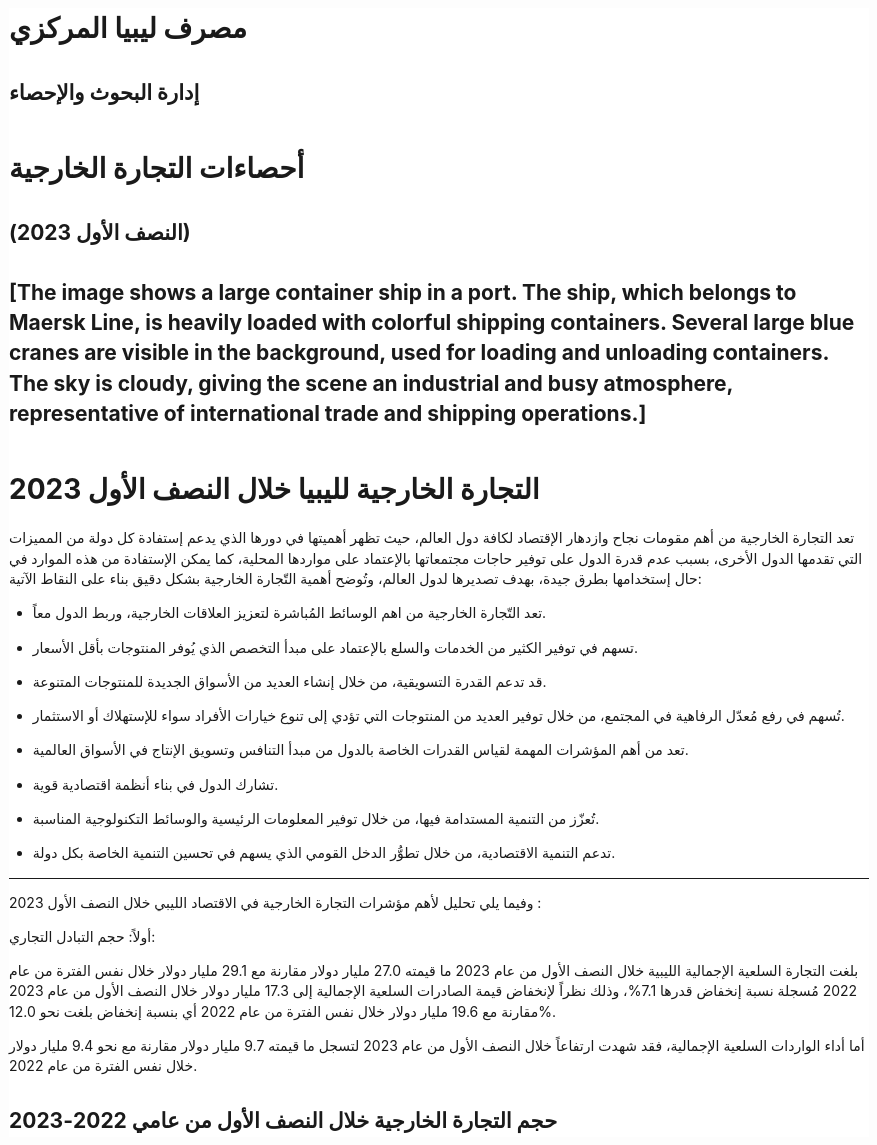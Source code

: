 # مصرف ليبيا المركزي
## إدارة البحوث والإحصاء

# أحصاءات التجارة الخارجية
## (النصف الأول 2023)

[The image shows a large container ship in a port. The ship, which belongs to Maersk Line, is heavily loaded with colorful shipping containers. Several large blue cranes are visible in the background, used for loading and unloading containers. The sky is cloudy, giving the scene an industrial and busy atmosphere, representative of international trade and shipping operations.]
---
# التجارة الخارجية لليبيا خلال النصف الأول 2023

تعد التجارة الخارجية من أهم مقومات نجاح وازدهار الإقتصاد لكافة دول العالم، حيث تظهر أهميتها في دورها الذي يدعم إستفادة كل دولة من المميزات التي تقدمها الدول الأخرى، بسبب عدم قدرة الدول على توفير حاجات مجتمعاتها بالإعتماد على مواردها المحلية، كما يمكن الإستفادة من هذه الموارد في حال إستخدامها بطرق جيدة، بهدف تصديرها لدول العالم، وتُوضح أهمية التّجارة الخارجية بشكل دقيق بناء على النقاط الآتية:

- تعد التّجارة الخارجية من اهم الوسائط المُباشرة لتعزيز العلاقات الخارجية، وربط الدول معاً.

- تسهم في توفير الكثير من الخدمات والسلع بالإعتماد على مبدأ التخصص الذي يُوفر المنتوجات بأقل الأسعار.

- قد تدعم القدرة التسويقية، من خلال إنشاء العديد من الأسواق الجديدة للمنتوجات المتنوعة.

- تُسهم في رفع مُعدّل الرفاهية في المجتمع، من خلال توفير العديد من المنتوجات التي تؤدي إلى تنوع خيارات الأفراد سواء للإستهلاك أو الاستثمار.

- تعد من أهم المؤشرات المهمة لقياس القدرات الخاصة بالدول من مبدأ التنافس وتسويق الإنتاج في الأسواق العالمية.

- تشارك الدول في بناء أنظمة اقتصادية قوية.

- تُعزّز من التنمية المستدامة فيها، من خلال توفير المعلومات الرئيسية والوسائط التكنولوجية المناسبة.

- تدعم التنمية الاقتصادية، من خلال تطوُّر الدخل القومي الذي يسهم في تحسين التنمية الخاصة بكل دولة.
---
وفيما يلي تحليل لأهم مؤشرات التجارة الخارجية في الاقتصاد الليبي خلال النصف الأول 2023 :

أولاً: حجم التبادل التجاري:

بلغت التجارة السلعية الإجمالية الليبية خلال النصف الأول من عام 2023 ما قيمته 27.0 مليار دولار مقارنة مع 29.1 مليار دولار خلال نفس الفترة من عام 2022 مُسجلة نسبة إنخفاض قدرها 7.1%، وذلك نظراً لإنخفاض قيمة الصادرات السلعية الإجمالية إلى 17.3 مليار دولار خلال النصف الأول من عام 2023 مقارنة مع 19.6 مليار دولار خلال نفس الفترة من عام 2022 أي بنسبة إنخفاض بلغت نحو 12.0%.

أما أداء الواردات السلعية الإجمالية، فقد شهدت ارتفاعاً خلال النصف الأول من عام 2023 لتسجل ما قيمته 9.7 مليار دولار مقارنة مع نحو 9.4 مليار دولار خلال نفس الفترة من عام 2022.

## حجم التجارة الخارجية خلال النصف الأول من عامي 2022-2023
